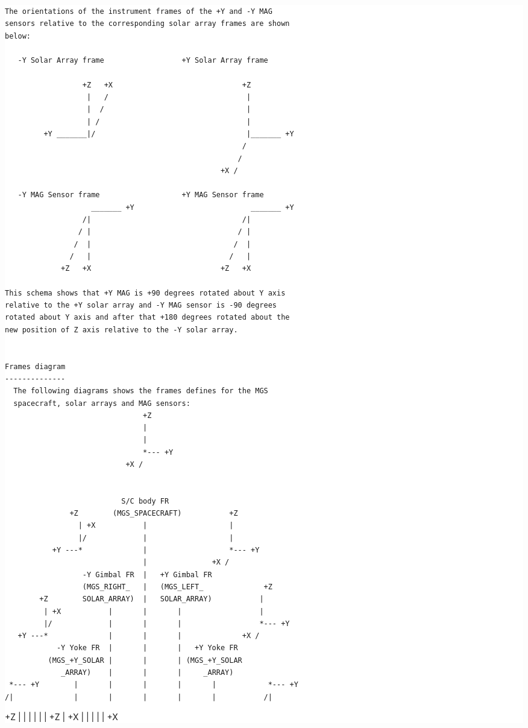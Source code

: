     The orientations of the instrument frames of the +Y and -Y MAG
    sensors relative to the corresponding solar array frames are shown
    below:
 
       -Y Solar Array frame                  +Y Solar Array frame
 
                      +Z   +X                              +Z
                       |   /                                |
                       |  /                                 |
                       | /                                  |
             +Y _______|/                                   |_______ +Y
                                                           /
                                                          /
                                                      +X /
 
       -Y MAG Sensor frame                   +Y MAG Sensor frame
                        _______ +Y                           _______ +Y
                      /|                                   /|
                     / |                                  / |
                    /  |                                 /  |
                   /   |                                /   |
                 +Z   +X                              +Z   +X
 
    This schema shows that +Y MAG is +90 degrees rotated about Y axis
    relative to the +Y solar array and -Y MAG sensor is -90 degrees
    rotated about Y axis and after that +180 degrees rotated about the
    new position of Z axis relative to the -Y solar array.
 
 
    Frames diagram
    --------------
      The following diagrams shows the frames defines for the MGS
      spacecraft, solar arrays and MAG sensors:
                                    +Z
                                    |
                                    |
                                    *--- +Y
                                +X /
 
 
                               S/C body FR
                   +Z        (MGS_SPACECRAFT)           +Z
                     | +X           |                   |
                     |/             |                   |
               +Y ---*              |                   *--- +Y
                                    |               +X /
                      -Y Gimbal FR  |   +Y Gimbal FR
                      (MGS_RIGHT_   |   (MGS_LEFT_              +Z
            +Z        SOLAR_ARRAY)  |   SOLAR_ARRAY)           |
             | +X           |       |       |                  |
             |/             |       |       |                  *--- +Y
       +Y ---*              |       |       |              +X /
                -Y Yoke FR  |       |       |   +Y Yoke FR
              (MGS_+Y_SOLAR |       |       | (MGS_+Y_SOLAR
                 _ARRAY)    |       |       |     _ARRAY)
     *--- +Y        |       |       |       |       |            *--- +Y
    /|              |       |       |       |       |           /|
 +Z  |              |       |       |       |       |        +Z  |
    +X              |       |       |       |       |             +X